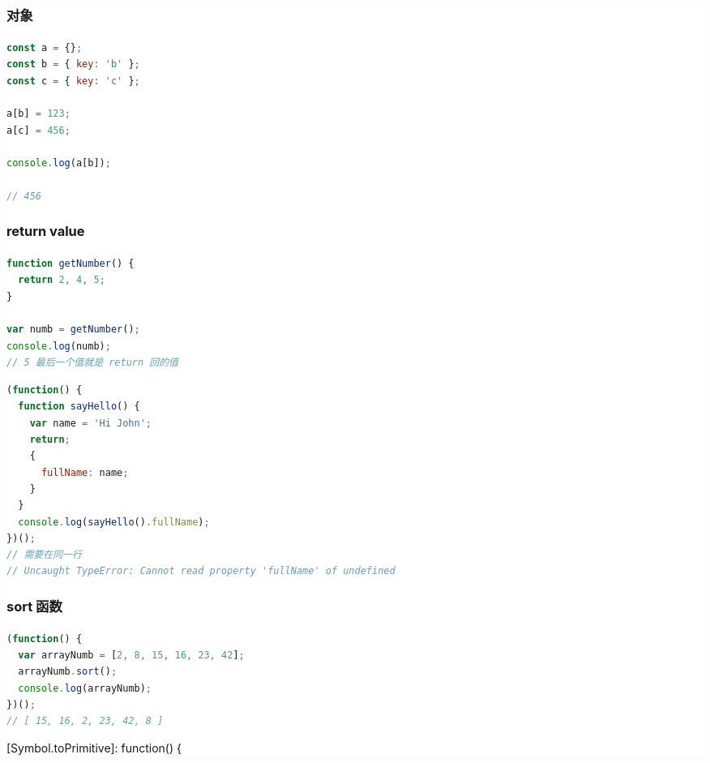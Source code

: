 ### 对象

```js
const a = {};
const b = { key: 'b' };
const c = { key: 'c' };

a[b] = 123;
a[c] = 456;

console.log(a[b]);

// 456
```

### return value

```js
function getNumber() {
  return 2, 4, 5;
}

var numb = getNumber();
console.log(numb);
// 5 最后一个值就是 return 回的值
```

```js
(function() {
  function sayHello() {
    var name = 'Hi John';
    return;
    {
      fullName: name;
    }
  }
  console.log(sayHello().fullName);
})();
// 需要在同一行
// Uncaught TypeError: Cannot read property 'fullName' of undefined
```

### sort 函数

```js
(function() {
  var arrayNumb = [2, 8, 15, 16, 23, 42];
  arrayNumb.sort();
  console.log(arrayNumb);
})();
// [ 15, 16, 2, 23, 42, 8 ]
```


  [Symbol.toPrimitive]: function() {